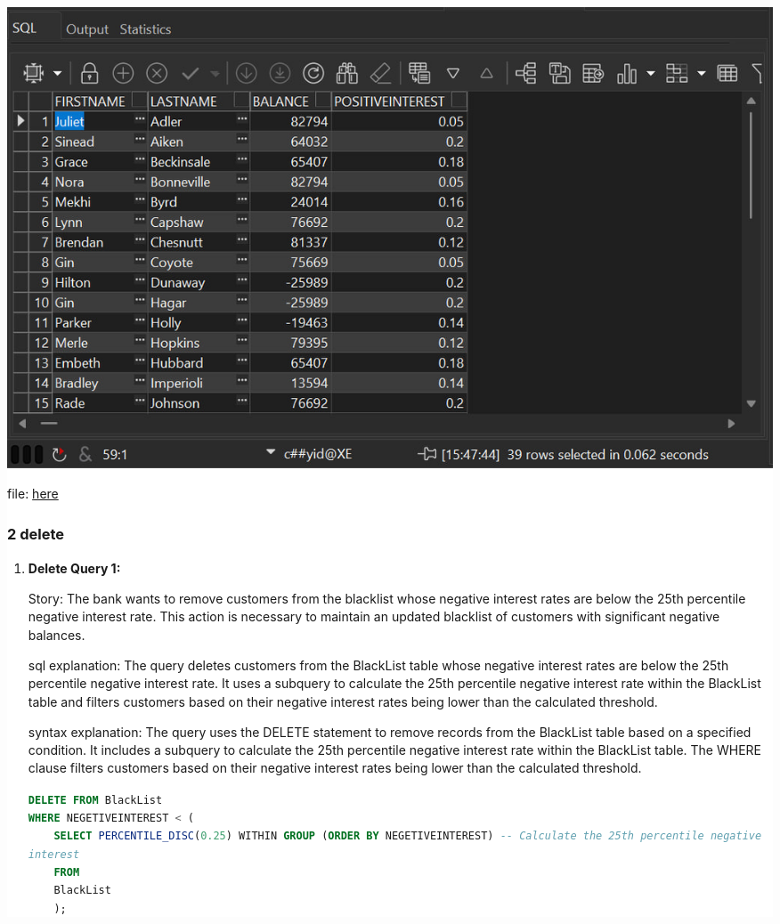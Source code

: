    ![image](/StageTwo/Photos/select4.png)

   file: [here](/StageTwo/select4.sql)

### 2 delete

1. **Delete Query 1:**

   Story: The bank wants to remove customers from the blacklist whose negative interest rates are below the 25th percentile negative interest rate. This action is necessary to maintain an updated blacklist of customers with significant negative balances.

   sql explanation: The query deletes customers from the BlackList table whose negative interest rates are below the 25th percentile negative interest rate. It uses a subquery to calculate the 25th percentile negative interest rate within the BlackList table and filters customers based on their negative interest rates being lower than the calculated threshold.

   syntax explanation: The query uses the DELETE statement to remove records from the BlackList table based on a specified condition. It includes a subquery to calculate the 25th percentile negative interest rate within the BlackList table. The WHERE clause filters customers based on their negative interest rates being lower than the calculated threshold.

   ```sql
   DELETE FROM BlackList
   WHERE NEGETIVEINTEREST < (
       SELECT PERCENTILE_DISC(0.25) WITHIN GROUP (ORDER BY NEGETIVEINTEREST) -- Calculate the 25th percentile negative interest
       FROM
       BlackList
       );
   ```

